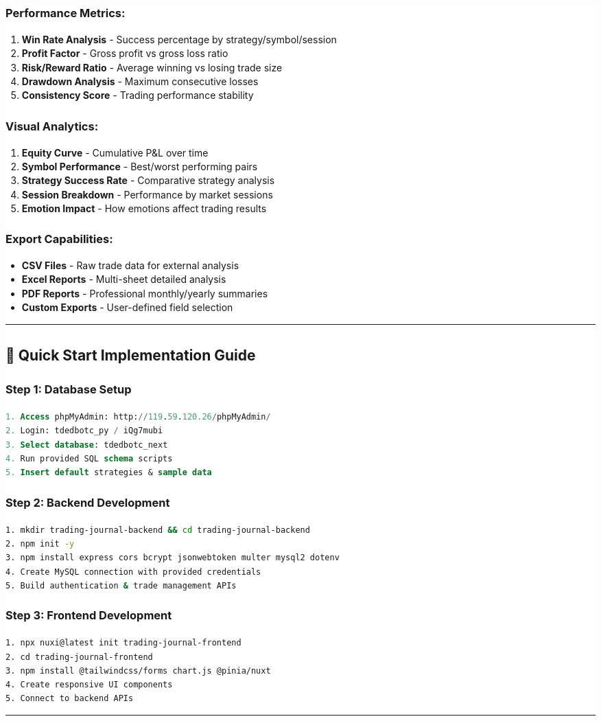 ### **Performance Metrics:**
1. **Win Rate Analysis** - Success percentage by strategy/symbol/session
2. **Profit Factor** - Gross profit vs gross loss ratio
3. **Risk/Reward Ratio** - Average winning vs losing trade size
4. **Drawdown Analysis** - Maximum consecutive losses
5. **Consistency Score** - Trading performance stability

### **Visual Analytics:**
1. **Equity Curve** - Cumulative P&L over time
2. **Symbol Performance** - Best/worst performing pairs
3. **Strategy Success Rate** - Comparative strategy analysis  
4. **Session Breakdown** - Performance by market sessions
5. **Emotion Impact** - How emotions affect trading results

### **Export Capabilities:**
- **CSV Files** - Raw trade data for external analysis
- **Excel Reports** - Multi-sheet detailed analysis
- **PDF Reports** - Professional monthly/yearly summaries
- **Custom Exports** - User-defined field selection

---

## 🚀 Quick Start Implementation Guide

### **Step 1: Database Setup**
```sql
1. Access phpMyAdmin: http://119.59.120.26/phpMyAdmin/
2. Login: tdedbotc_py / iQg7mubi  
3. Select database: tdedbotc_next
4. Run provided SQL schema scripts
5. Insert default strategies & sample data
```

### **Step 2: Backend Development**
```bash
1. mkdir trading-journal-backend && cd trading-journal-backend
2. npm init -y
3. npm install express cors bcrypt jsonwebtoken multer mysql2 dotenv
4. Create MySQL connection with provided credentials
5. Build authentication & trade management APIs
```

### **Step 3: Frontend Development**  
```bash
1. npx nuxi@latest init trading-journal-frontend
2. cd trading-journal-frontend  
3. npm install @tailwindcss/forms chart.js @pinia/nuxt
4. Create responsive UI components
5. Connect to backend APIs
```

---